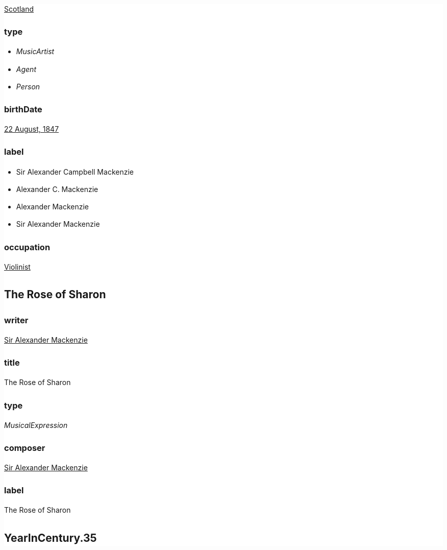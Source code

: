
[Scotland](#Scotland)

### type

 - *MusicArtist*

 - *Agent*

 - *Person*

### birthDate


[22 August, 1847](#22-August-1847)

### label

 - Sir Alexander Campbell Mackenzie

 - Alexander C. Mackenzie

 - Alexander Mackenzie

 - Sir Alexander Mackenzie

### occupation


[Violinist](#Violinist)

## The Rose of Sharon

### writer


[Sir Alexander Mackenzie](#Sir-Alexander-Mackenzie)

### title


The Rose of Sharon

### type


*MusicalExpression*

### composer


[Sir Alexander Mackenzie](#Sir-Alexander-Mackenzie)

### label


The Rose of Sharon

## YearInCentury.35
